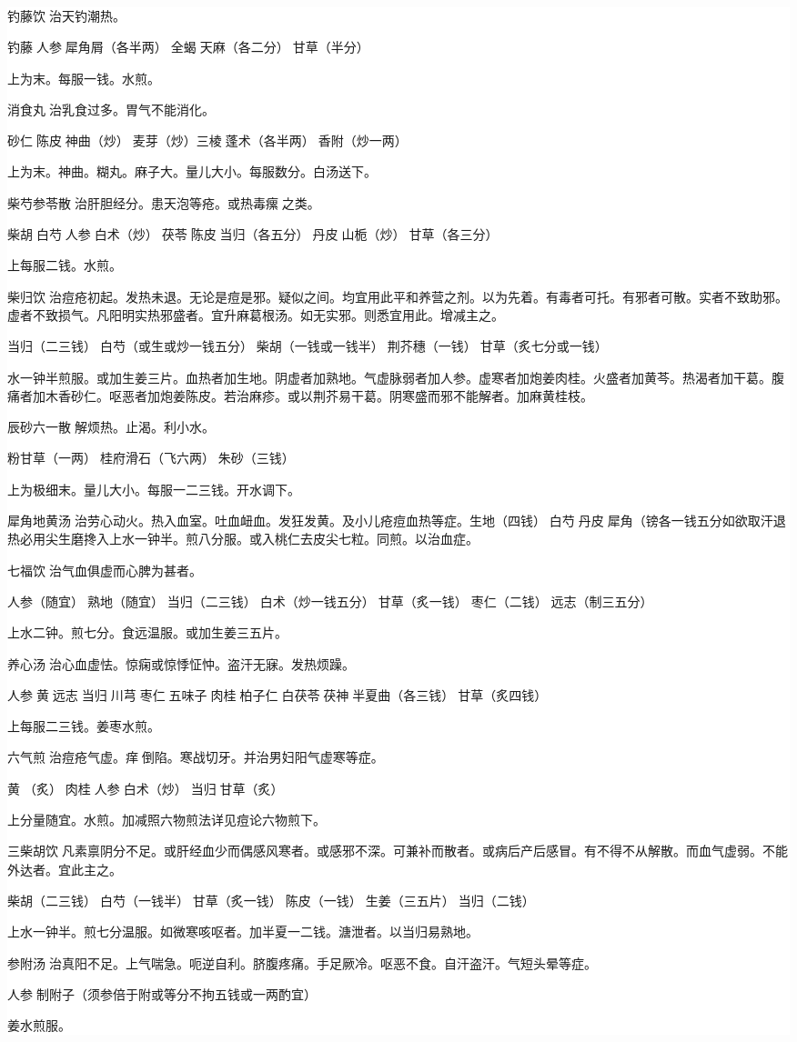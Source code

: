 钓藤饮 治天钓潮热。  

钓藤 人参 犀角屑（各半两） 全蝎 天麻（各二分） 甘草（半分）  

上为末。每服一钱。水煎。  

消食丸 治乳食过多。胃气不能消化。  

砂仁 陈皮 神曲（炒） 麦芽（炒）三棱 蓬术（各半两） 香附（炒一两）  

上为末。神曲。糊丸。麻子大。量儿大小。每服数分。白汤送下。  

柴芍参苓散 治肝胆经分。患天泡等疮。或热毒瘰 之类。  

柴胡 白芍 人参 白术（炒） 茯苓 陈皮 当归（各五分） 丹皮 山栀（炒） 甘草（各三分）  

上每服二钱。水煎。  

柴归饮 治痘疮初起。发热未退。无论是痘是邪。疑似之间。均宜用此平和养营之剂。以为先着。有毒者可托。有邪者可散。实者不致助邪。虚者不致损气。凡阳明实热邪盛者。宜升麻葛根汤。如无实邪。则悉宜用此。增减主之。  

当归（二三钱） 白芍（或生或炒一钱五分） 柴胡（一钱或一钱半） 荆芥穗（一钱） 甘草（炙七分或一钱）  

水一钟半煎服。或加生姜三片。血热者加生地。阴虚者加熟地。气虚脉弱者加人参。虚寒者加炮姜肉桂。火盛者加黄芩。热渴者加干葛。腹痛者加木香砂仁。呕恶者加炮姜陈皮。若治麻疹。或以荆芥易干葛。阴寒盛而邪不能解者。加麻黄桂枝。  

辰砂六一散 解烦热。止渴。利小水。  

粉甘草（一两） 桂府滑石（飞六两） 朱砂（三钱）  

上为极细末。量儿大小。每服一二三钱。开水调下。  

犀角地黄汤 治劳心动火。热入血室。吐血衄血。发狂发黄。及小儿疮痘血热等症。生地（四钱） 白芍 丹皮 犀角（镑各一钱五分如欲取汗退热必用尖生磨搀入上水一钟半。煎八分服。或入桃仁去皮尖七粒。同煎。以治血症。  

七福饮 治气血俱虚而心脾为甚者。  

人参（随宜） 熟地（随宜） 当归（二三钱） 白术（炒一钱五分） 甘草（炙一钱） 枣仁（二钱） 远志（制三五分）  

上水二钟。煎七分。食远温服。或加生姜三五片。  

养心汤 治心血虚怯。惊痫或惊悸怔忡。盗汗无寐。发热烦躁。  

人参 黄 远志 当归 川芎 枣仁 五味子 肉桂 柏子仁 白茯苓 茯神 半夏曲（各三钱） 甘草（炙四钱）  

上每服二三钱。姜枣水煎。  

六气煎 治痘疮气虚。痒 倒陷。寒战切牙。并治男妇阳气虚寒等症。  

黄 （炙） 肉桂 人参 白术（炒） 当归 甘草（炙）  

上分量随宜。水煎。加减照六物煎法详见痘论六物煎下。  

三柴胡饮 凡素禀阴分不足。或肝经血少而偶感风寒者。或感邪不深。可兼补而散者。或病后产后感冒。有不得不从解散。而血气虚弱。不能外达者。宜此主之。  

柴胡（二三钱） 白芍（一钱半） 甘草（炙一钱） 陈皮（一钱） 生姜（三五片） 当归（二钱）  

上水一钟半。煎七分温服。如微寒咳呕者。加半夏一二钱。溏泄者。以当归易熟地。  

参附汤 治真阳不足。上气喘急。呃逆自利。脐腹疼痛。手足厥冷。呕恶不食。自汗盗汗。气短头晕等症。  

人参 制附子（须参倍于附或等分不拘五钱或一两酌宜）  

姜水煎服。  
